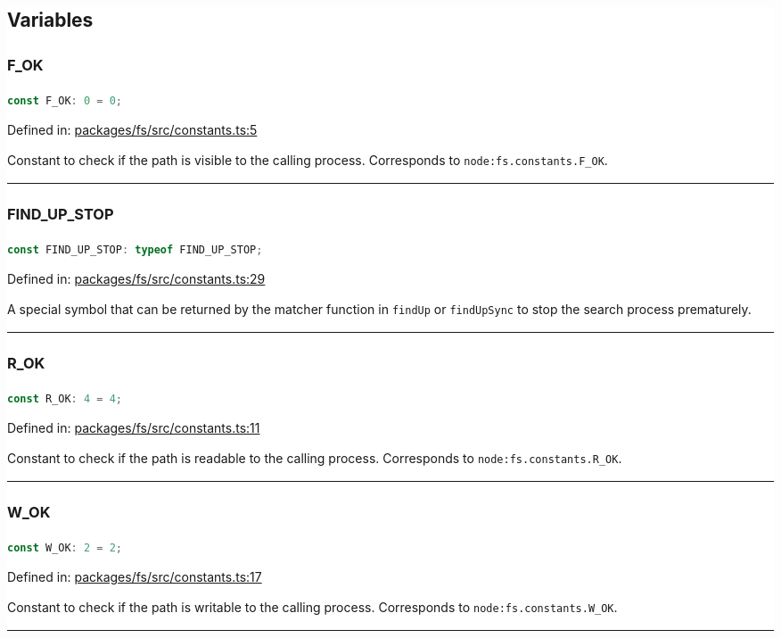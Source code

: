 ## Variables

### F\_OK

```ts
const F_OK: 0 = 0;
```

Defined in: [packages/fs/src/constants.ts:5](https://github.com/visulima/visulima/blob/07f43a001a4f33a3ebcce9072d404a8975539608/packages/fs/src/constants.ts#L5)

Constant to check if the path is visible to the calling process.
Corresponds to `node:fs.constants.F_OK`.

***

### FIND\_UP\_STOP

```ts
const FIND_UP_STOP: typeof FIND_UP_STOP;
```

Defined in: [packages/fs/src/constants.ts:29](https://github.com/visulima/visulima/blob/07f43a001a4f33a3ebcce9072d404a8975539608/packages/fs/src/constants.ts#L29)

A special symbol that can be returned by the matcher function in `findUp` or `findUpSync`
to stop the search process prematurely.

***

### R\_OK

```ts
const R_OK: 4 = 4;
```

Defined in: [packages/fs/src/constants.ts:11](https://github.com/visulima/visulima/blob/07f43a001a4f33a3ebcce9072d404a8975539608/packages/fs/src/constants.ts#L11)

Constant to check if the path is readable to the calling process.
Corresponds to `node:fs.constants.R_OK`.

***

### W\_OK

```ts
const W_OK: 2 = 2;
```

Defined in: [packages/fs/src/constants.ts:17](https://github.com/visulima/visulima/blob/07f43a001a4f33a3ebcce9072d404a8975539608/packages/fs/src/constants.ts#L17)

Constant to check if the path is writable to the calling process.
Corresponds to `node:fs.constants.W_OK`.

***
